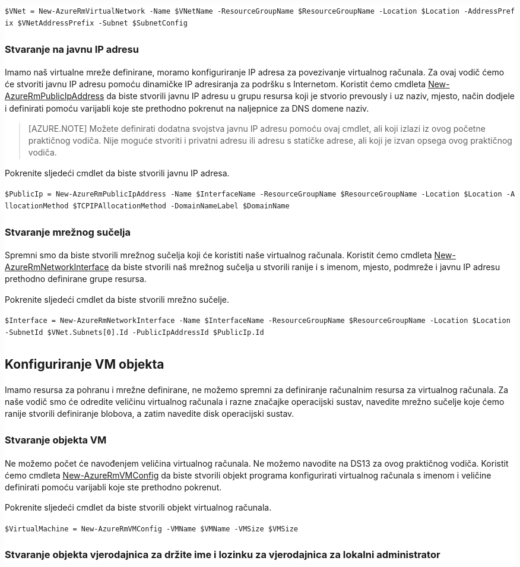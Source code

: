     $VNet = New-AzureRmVirtualNetwork -Name $VNetName -ResourceGroupName $ResourceGroupName -Location $Location -AddressPrefix $VNetAddressPrefix -Subnet $SubnetConfig

### <a name="create-the-public-ip-address"></a>Stvaranje na javnu IP adresu

Imamo naš virtualne mreže definirane, moramo konfiguriranje IP adresa za povezivanje virtualnog računala. Za ovaj vodič ćemo će stvoriti javnu IP adresu pomoću dinamičke IP adresiranja za podršku s Internetom. Koristit ćemo cmdleta [New-AzureRmPublicIpAddress](https://msdn.microsoft.com/library/mt603620.aspx) da biste stvorili javnu IP adresu u grupu resursa koji je stvorio prevously i uz naziv, mjesto, način dodjele i definirati pomoću varijabli koje ste prethodno pokrenut na naljepnice za DNS domene naziv.

>[AZURE.NOTE] Možete definirati dodatna svojstva javnu IP adresu pomoću ovaj cmdlet, ali koji izlazi iz ovog početne praktičnog vodiča. Nije moguće stvoriti i privatni adresu ili adresu s statičke adrese, ali koji je izvan opsega ovog praktičnog vodiča.

Pokrenite sljedeći cmdlet da biste stvorili javnu IP adresa.

    $PublicIp = New-AzureRmPublicIpAddress -Name $InterfaceName -ResourceGroupName $ResourceGroupName -Location $Location -AllocationMethod $TCPIPAllocationMethod -DomainNameLabel $DomainName

### <a name="create-the-network-interface"></a>Stvaranje mrežnog sučelja

Spremni smo da biste stvorili mrežnog sučelja koji će koristiti naše virtualnog računala. Koristit ćemo cmdleta [New-AzureRmNetworkInterface](https://msdn.microsoft.com/library/mt619370.aspx) da biste stvorili naš mrežnog sučelja u stvorili ranije i s imenom, mjesto, podmreže i javnu IP adresu prethodno definirane grupe resursa.

Pokrenite sljedeći cmdlet da biste stvorili mrežno sučelje.

    $Interface = New-AzureRmNetworkInterface -Name $InterfaceName -ResourceGroupName $ResourceGroupName -Location $Location -SubnetId $VNet.Subnets[0].Id -PublicIpAddressId $PublicIp.Id

## <a name="configure-a-vm-object"></a>Konfiguriranje VM objekta

Imamo resursa za pohranu i mrežne definirane, ne možemo spremni za definiranje računalnim resursa za virtualnog računala. Za naše vodič smo će odredite veličinu virtualnog računala i razne značajke operacijski sustav, navedite mrežno sučelje koje ćemo ranije stvorili definiranje blobova, a zatim navedite disk operacijski sustav.

### <a name="create-the-vm-object"></a>Stvaranje objekta VM

Ne možemo počet će navođenjem veličina virtualnog računala. Ne možemo navodite na DS13 za ovog praktičnog vodiča. Koristit ćemo cmdleta [New-AzureRmVMConfig](https://msdn.microsoft.com/library/mt603727.aspx) da biste stvorili objekt programa konfigurirati virtualnog računala s imenom i veličine definirati pomoću varijabli koje ste prethodno pokrenut.

Pokrenite sljedeći cmdlet da biste stvorili objekt virtualnog računala.

    $VirtualMachine = New-AzureRmVMConfig -VMName $VMName -VMSize $VMSize

### <a name="create-a-credential-object-to-hold-the-name-and-password-for-the-local-administrator-credentials"></a>Stvaranje objekta vjerodajnica za držite ime i lozinku za vjerodajnica za lokalni administrator
